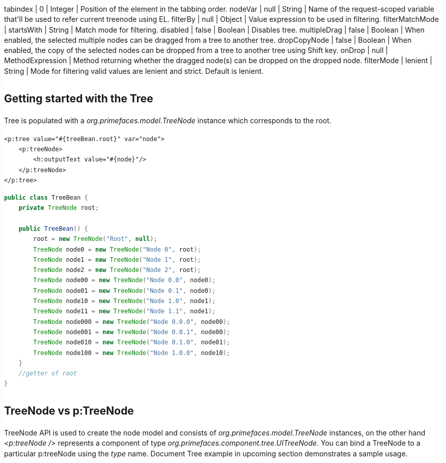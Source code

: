 tabindex | 0 | Integer | Position of the element in the tabbing order.
nodeVar | null | String | Name of the request-scoped variable that'll be used to refer current treenode using EL.
filterBy | null | Object | Value expression to be used in filtering.
filterMatchMode | startsWith | String | Match mode for filtering.
disabled | false | Boolean | Disables tree.
multipleDrag | false | Boolean | When enabled, the selected multiple nodes can be dragged from a tree to another tree.
dropCopyNode | false | Boolean | When enabled, the copy of the selected nodes can be dropped from a tree to another tree using Shift key.
onDrop | null | MethodExpression | Method returning whether the dragged node(s) can be dropped on the dropped node.
filterMode | lenient | String | Mode for filtering valid values are lenient and strict. Default is lenient.

## Getting started with the Tree
Tree is populated with a _org.primefaces.model.TreeNode_ instance which corresponds to the root.

```xhtml
<p:tree value="#{treeBean.root}" var="node">
    <p:treeNode>
        <h:outputText value="#{node}"/>
    </p:treeNode>
</p:tree>
```
```java
public class TreeBean {
    private TreeNode root;

    public TreeBean() {
        root = new TreeNode("Root", null);
        TreeNode node0 = new TreeNode("Node 0", root);
        TreeNode node1 = new TreeNode("Node 1", root);
        TreeNode node2 = new TreeNode("Node 2", root);
        TreeNode node00 = new TreeNode("Node 0.0", node0);
        TreeNode node01 = new TreeNode("Node 0.1", node0);
        TreeNode node10 = new TreeNode("Node 1.0", node1);
        TreeNode node11 = new TreeNode("Node 1.1", node1);
        TreeNode node000 = new TreeNode("Node 0.0.0", node00);
        TreeNode node001 = new TreeNode("Node 0.0.1", node00);
        TreeNode node010 = new TreeNode("Node 0.1.0", node01);
        TreeNode node100 = new TreeNode("Node 1.0.0", node10);
    }
    //getter of root
}
```
## TreeNode vs p:TreeNode
TreeNode API is used to create the node model and consists of _org.primefaces.model.TreeNode_
instances, on the other hand _<p:treeNode />_ represents a component of type
_org.primefaces.component.tree.UITreeNode_. You can bind a TreeNode to a particular p:treeNode
using the _type_ name. Document Tree example in upcoming section demonstrates a sample usage.
